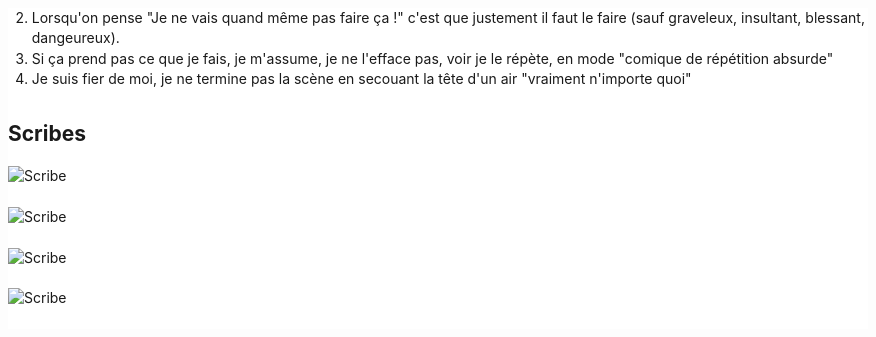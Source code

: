 2. Lorsqu'on pense "Je ne vais quand même pas faire ça !" c'est que justement il faut le faire (sauf graveleux, insultant, blessant, dangeureux).  
3. Si ça prend pas ce que je fais, je m'assume, je ne l'efface pas, voir je le répète, en mode "comique de répétition absurde"
4. Je suis fier de moi, je ne termine pas la scène en secouant la tête d'un air "vraiment n'importe quoi"


## Scribes

<img src="{{ 'assets/images/scribes/stg-tete-impro/impro-tete-exo1.jpg' | relative_url }}" width="800" alt="Scribe">
<br>
<br>
<img src="{{ 'assets/images/scribes/stg-tete-impro/impro-tete-exo2.jpg' | relative_url }}" width="800" alt="Scribe">
<br>
<br>
<img src="{{ 'assets/images/scribes/stg-tete-impro/impro-tete-theory1.jpg' | relative_url }}" width="800" alt="Scribe">
<br>
<br>
<img src="{{ 'assets/images/scribes/stg-tete-impro/impro-tete-theory11.jpg' | relative_url }}" width="800" alt="Scribe">
<br>
<br>
